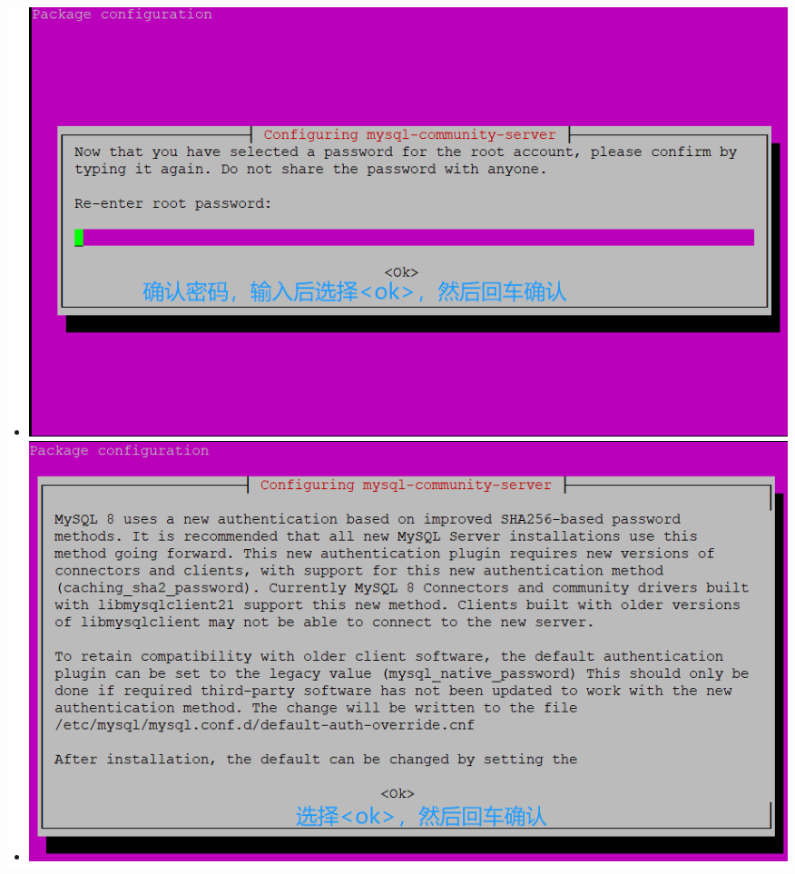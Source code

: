   - ![img16](img/bs_ubuntu/微信截图_20220422154508.png)  
  - ![img17](img/bs_ubuntu/微信截图_20220422154604.png)  